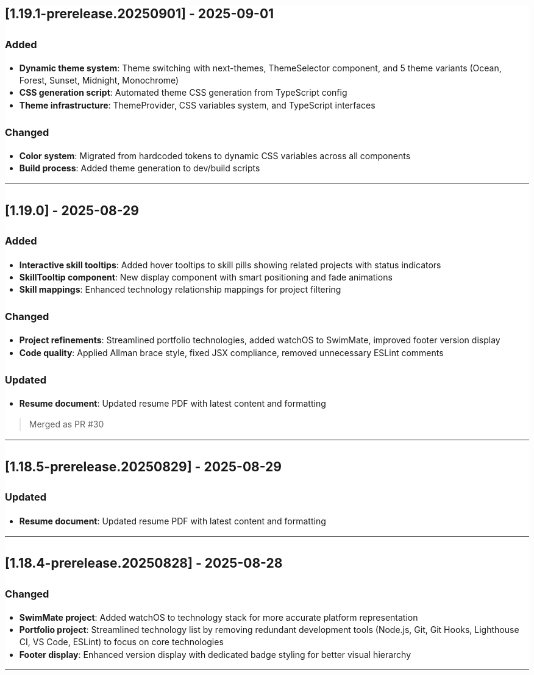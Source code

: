 
## [1.19.1-prerelease.20250901] - 2025-09-01

### Added
- **Dynamic theme system**: Theme switching with next-themes, ThemeSelector component, and 5 theme variants (Ocean, Forest, Sunset, Midnight, Monochrome)
- **CSS generation script**: Automated theme CSS generation from TypeScript config
- **Theme infrastructure**: ThemeProvider, CSS variables system, and TypeScript interfaces

### Changed
- **Color system**: Migrated from hardcoded tokens to dynamic CSS variables across all components
- **Build process**: Added theme generation to dev/build scripts

---

## [1.19.0] - 2025-08-29

### Added
- **Interactive skill tooltips**: Added hover tooltips to skill pills showing related projects with status indicators
- **SkillTooltip component**: New display component with smart positioning and fade animations
- **Skill mappings**: Enhanced technology relationship mappings for project filtering

### Changed
- **Project refinements**: Streamlined portfolio technologies, added watchOS to SwimMate, improved footer version display
- **Code quality**: Applied Allman brace style, fixed JSX compliance, removed unnecessary ESLint comments

### Updated
- **Resume document**: Updated resume PDF with latest content and formatting

> Merged as PR #30

---

## [1.18.5-prerelease.20250829] - 2025-08-29

### Updated
- **Resume document**: Updated resume PDF with latest content and formatting

---

## [1.18.4-prerelease.20250828] - 2025-08-28

### Changed
- **SwimMate project**: Added watchOS to technology stack for more accurate platform representation
- **Portfolio project**: Streamlined technology list by removing redundant development tools (Node.js, Git, Git Hooks, Lighthouse CI, VS Code, ESLint) to focus on core technologies
- **Footer display**: Enhanced version display with dedicated badge styling for better visual hierarchy

---